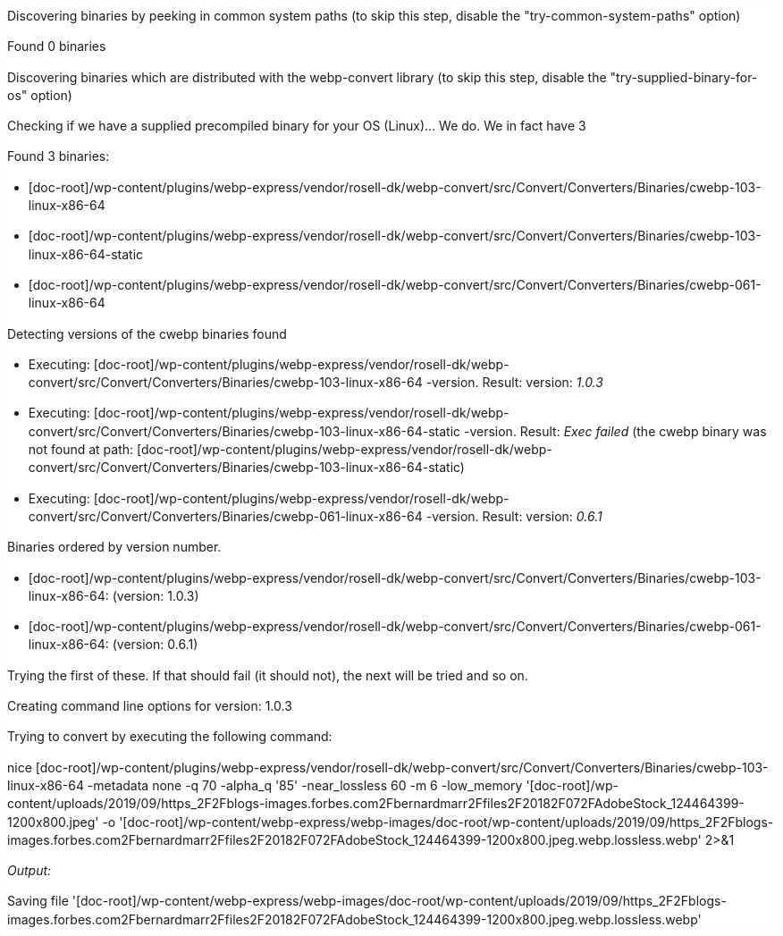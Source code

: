 Discovering binaries by peeking in common system paths (to skip this step, disable the "try-common-system-paths" option)

Found 0 binaries

Discovering binaries which are distributed with the webp-convert library (to skip this step, disable the "try-supplied-binary-for-os" option)

Checking if we have a supplied precompiled binary for your OS (Linux)... We do. We in fact have 3

Found 3 binaries: 

- [doc-root]/wp-content/plugins/webp-express/vendor/rosell-dk/webp-convert/src/Convert/Converters/Binaries/cwebp-103-linux-x86-64

- [doc-root]/wp-content/plugins/webp-express/vendor/rosell-dk/webp-convert/src/Convert/Converters/Binaries/cwebp-103-linux-x86-64-static

- [doc-root]/wp-content/plugins/webp-express/vendor/rosell-dk/webp-convert/src/Convert/Converters/Binaries/cwebp-061-linux-x86-64

Detecting versions of the cwebp binaries found

- Executing: [doc-root]/wp-content/plugins/webp-express/vendor/rosell-dk/webp-convert/src/Convert/Converters/Binaries/cwebp-103-linux-x86-64 -version. Result: version: *1.0.3*

- Executing: [doc-root]/wp-content/plugins/webp-express/vendor/rosell-dk/webp-convert/src/Convert/Converters/Binaries/cwebp-103-linux-x86-64-static -version. Result: *Exec failed* (the cwebp binary was not found at path: [doc-root]/wp-content/plugins/webp-express/vendor/rosell-dk/webp-convert/src/Convert/Converters/Binaries/cwebp-103-linux-x86-64-static)

- Executing: [doc-root]/wp-content/plugins/webp-express/vendor/rosell-dk/webp-convert/src/Convert/Converters/Binaries/cwebp-061-linux-x86-64 -version. Result: version: *0.6.1*

Binaries ordered by version number.

- [doc-root]/wp-content/plugins/webp-express/vendor/rosell-dk/webp-convert/src/Convert/Converters/Binaries/cwebp-103-linux-x86-64: (version: 1.0.3)

- [doc-root]/wp-content/plugins/webp-express/vendor/rosell-dk/webp-convert/src/Convert/Converters/Binaries/cwebp-061-linux-x86-64: (version: 0.6.1)

Trying the first of these. If that should fail (it should not), the next will be tried and so on.

Creating command line options for version: 1.0.3

Trying to convert by executing the following command:

nice [doc-root]/wp-content/plugins/webp-express/vendor/rosell-dk/webp-convert/src/Convert/Converters/Binaries/cwebp-103-linux-x86-64 -metadata none -q 70 -alpha_q '85' -near_lossless 60 -m 6 -low_memory '[doc-root]/wp-content/uploads/2019/09/https_2F2Fblogs-images.forbes.com2Fbernardmarr2Ffiles2F20182F072FAdobeStock_124464399-1200x800.jpeg' -o '[doc-root]/wp-content/webp-express/webp-images/doc-root/wp-content/uploads/2019/09/https_2F2Fblogs-images.forbes.com2Fbernardmarr2Ffiles2F20182F072FAdobeStock_124464399-1200x800.jpeg.webp.lossless.webp' 2>&1


*Output:* 

Saving file '[doc-root]/wp-content/webp-express/webp-images/doc-root/wp-content/uploads/2019/09/https_2F2Fblogs-images.forbes.com2Fbernardmarr2Ffiles2F20182F072FAdobeStock_124464399-1200x800.jpeg.webp.lossless.webp'
